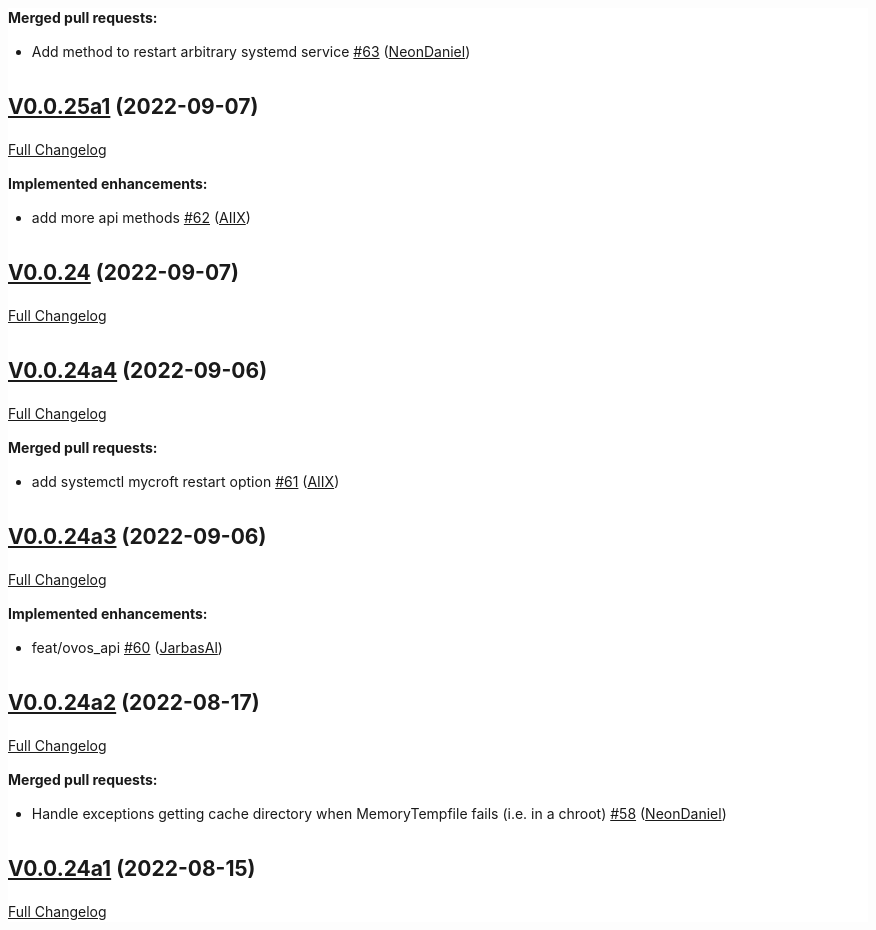 **Merged pull requests:**

- Add method to restart arbitrary systemd service [\#63](https://github.com/OpenVoiceOS/ovos_utils/pull/63) ([NeonDaniel](https://github.com/NeonDaniel))

## [V0.0.25a1](https://github.com/OpenVoiceOS/ovos_utils/tree/V0.0.25a1) (2022-09-07)

[Full Changelog](https://github.com/OpenVoiceOS/ovos_utils/compare/V0.0.24...V0.0.25a1)

**Implemented enhancements:**

- add more api methods [\#62](https://github.com/OpenVoiceOS/ovos_utils/pull/62) ([AIIX](https://github.com/AIIX))

## [V0.0.24](https://github.com/OpenVoiceOS/ovos_utils/tree/V0.0.24) (2022-09-07)

[Full Changelog](https://github.com/OpenVoiceOS/ovos_utils/compare/V0.0.24a4...V0.0.24)

## [V0.0.24a4](https://github.com/OpenVoiceOS/ovos_utils/tree/V0.0.24a4) (2022-09-06)

[Full Changelog](https://github.com/OpenVoiceOS/ovos_utils/compare/V0.0.24a3...V0.0.24a4)

**Merged pull requests:**

- add systemctl mycroft restart option [\#61](https://github.com/OpenVoiceOS/ovos_utils/pull/61) ([AIIX](https://github.com/AIIX))

## [V0.0.24a3](https://github.com/OpenVoiceOS/ovos_utils/tree/V0.0.24a3) (2022-09-06)

[Full Changelog](https://github.com/OpenVoiceOS/ovos_utils/compare/V0.0.24a2...V0.0.24a3)

**Implemented enhancements:**

- feat/ovos\_api [\#60](https://github.com/OpenVoiceOS/ovos_utils/pull/60) ([JarbasAl](https://github.com/JarbasAl))

## [V0.0.24a2](https://github.com/OpenVoiceOS/ovos_utils/tree/V0.0.24a2) (2022-08-17)

[Full Changelog](https://github.com/OpenVoiceOS/ovos_utils/compare/V0.0.24a1...V0.0.24a2)

**Merged pull requests:**

- Handle exceptions getting cache directory when MemoryTempfile fails \(i.e. in a chroot\) [\#58](https://github.com/OpenVoiceOS/ovos_utils/pull/58) ([NeonDaniel](https://github.com/NeonDaniel))

## [V0.0.24a1](https://github.com/OpenVoiceOS/ovos_utils/tree/V0.0.24a1) (2022-08-15)

[Full Changelog](https://github.com/OpenVoiceOS/ovos_utils/compare/V0.0.23...V0.0.24a1)
